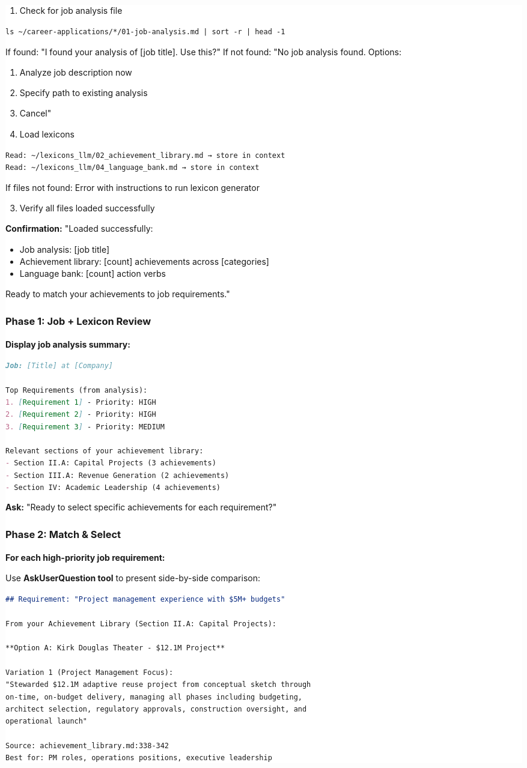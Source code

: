 1. Check for job analysis file
```
ls ~/career-applications/*/01-job-analysis.md | sort -r | head -1
```

If found: "I found your analysis of [job title]. Use this?"
If not found: "No job analysis found. Options:
1. Analyze job description now
2. Specify path to existing analysis
3. Cancel"

2. Load lexicons
```
Read: ~/lexicons_llm/02_achievement_library.md → store in context
Read: ~/lexicons_llm/04_language_bank.md → store in context
```

If files not found: Error with instructions to run lexicon generator

3. Verify all files loaded successfully

**Confirmation:**
"Loaded successfully:
- Job analysis: [job title]
- Achievement library: [count] achievements across [categories]
- Language bank: [count] action verbs

Ready to match your achievements to job requirements."

### Phase 1: Job + Lexicon Review

**Display job analysis summary:**
```markdown
Job: [Title] at [Company]

Top Requirements (from analysis):
1. [Requirement 1] - Priority: HIGH
2. [Requirement 2] - Priority: HIGH
3. [Requirement 3] - Priority: MEDIUM

Relevant sections of your achievement library:
- Section II.A: Capital Projects (3 achievements)
- Section III.A: Revenue Generation (2 achievements)
- Section IV: Academic Leadership (4 achievements)
```

**Ask:** "Ready to select specific achievements for each requirement?"

### Phase 2: Match & Select

**For each high-priority job requirement:**

Use **AskUserQuestion tool** to present side-by-side comparison:

```markdown
## Requirement: "Project management experience with $5M+ budgets"

From your Achievement Library (Section II.A: Capital Projects):

**Option A: Kirk Douglas Theater - $12.1M Project**

Variation 1 (Project Management Focus):
"Stewarded $12.1M adaptive reuse project from conceptual sketch through
on-time, on-budget delivery, managing all phases including budgeting,
architect selection, regulatory approvals, construction oversight, and
operational launch"

Source: achievement_library.md:338-342
Best for: PM roles, operations positions, executive leadership
```